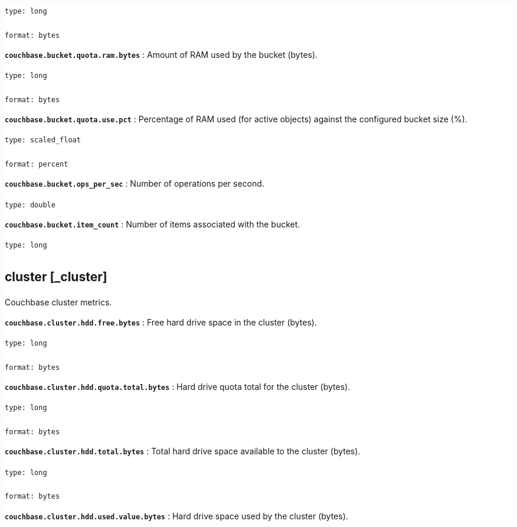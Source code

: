     type: long

    format: bytes


**`couchbase.bucket.quota.ram.bytes`**
:   Amount of RAM used by the bucket (bytes).

    type: long

    format: bytes


**`couchbase.bucket.quota.use.pct`**
:   Percentage of RAM used (for active objects) against the configured bucket size (%).

    type: scaled_float

    format: percent


**`couchbase.bucket.ops_per_sec`**
:   Number of operations per second.

    type: double


**`couchbase.bucket.item_count`**
:   Number of items associated with the bucket.

    type: long


## cluster [_cluster]

Couchbase cluster metrics.

**`couchbase.cluster.hdd.free.bytes`**
:   Free hard drive space in the cluster (bytes).

    type: long

    format: bytes


**`couchbase.cluster.hdd.quota.total.bytes`**
:   Hard drive quota total for the cluster (bytes).

    type: long

    format: bytes


**`couchbase.cluster.hdd.total.bytes`**
:   Total hard drive space available to the cluster (bytes).

    type: long

    format: bytes


**`couchbase.cluster.hdd.used.value.bytes`**
:   Hard drive space used by the cluster (bytes).
